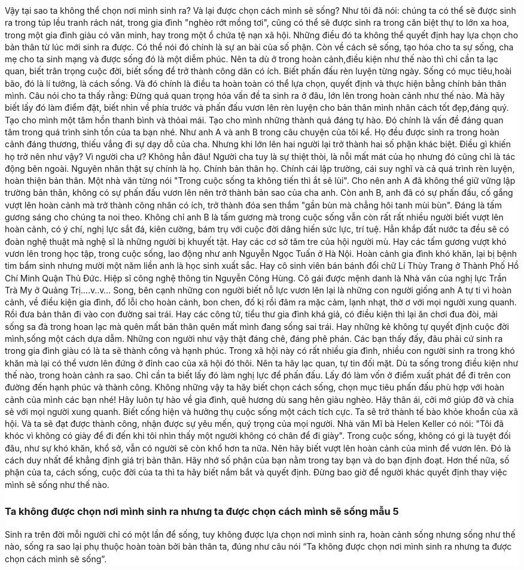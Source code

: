 Vậy tại sao ta không thể chọn nơi mình sinh ra? Và lại được chọn cách mình sẽ sống?
Như tôi đã nói: chúng ta có thể sẽ được sinh ra trong túp lều tranh rách nát, trong gia đình "nghèo rớt mồng tơi", cũng có thể sẽ được sinh ra trong căn biệt thự to lớn xa hoa, trong một gia đình giàu có văn minh, hay trong một ổ chứa tệ nạn xã hội.
Những điều đó ta không thể quyết định hay lựa chọn cho bản thân từ lúc mới sinh ra được. Có thể nói đó chính là sự an bài của số phận.
Còn về cách sẽ sống, tạo hóa cho ta sự sống, cha mẹ cho ta sinh mạng và được sống đó là một diễm phúc. Nên ta dù ở trong hoàn cảnh,điều kiện như thế nào thì chỉ cần ta lạc quan, biết trân trọng cuộc đời, biết sống để trở thành công dân có ích. Biết phấn đấu rèn luyện từng ngày. Sống có mục tiêu,hoài bão, đó là lí tưởng, là cách sống. Và đó chính là điều ta hoàn toàn có thể lựa chọn, quyết định và thực hiện bằng chính bản thân mình.
Câu nói cho ta thấy rằng: Đừng quá quan trọng hóa vấn đề ta sinh ra ở đâu, lớn lên trong hoàn cảnh như thế nào. Mà hãy biết lấy đó làm điểm đặt, biết nhìn về phía trước và phấn đấu vươn lên rèn luyện cho bản thân mình nhân cách tốt đẹp,đáng quý. Tạo cho mình một tâm hồn thanh bình và thỏai mái. Tạo cho mình những thành quả đáng tự hào. Đó chính là vấn đề đáng quan tâm trong quá trình sinh tồn của ta bạn nhé.
Như anh A và anh B trong câu chuyện của tôi kể. Họ đều được sinh ra trong hoàn cảnh đáng thương, thiếu vắng đi sự dạy dỗ của cha. Nhưng khi lớn lên hai người lại trở thành hai số phận khác biệt. Điều gì khiến họ trở nên như vậy? Vì người cha ư? Không hẳn đâu\! Người cha tuy là sự thiệt thòi, là nỗi mất mát của họ nhưng đó cũng chỉ là tác động bên ngoài. Nguyên nhân thật sự chính là họ. Chính bản thân họ. Chính cái lập trường, cái suy nghĩ và cả quá trình rèn luyện, hoàn thiện bản thân. Một nhà văn từng nói "Trong cuộc sống ta không tiến thì ắt sẽ lùi". Cho nên anh A đã không thể giữ vững lập trường bản thân, không có sự phấn đấu vươn lên nên trở thành bản sao của cha anh. Còn anh B, anh đã có sự phấn đấu, cố gắng vượt lên hoàn cảnh mà trở thành công nhân có ích, trở thành đóa sen thắm "gần bùn mà chẳng hôi tanh mùi bùn". Đáng là tấm gương sáng cho chúng ta noi theo.
Không chỉ anh B là tấm gương mà trong cuộc sống vẫn còn rất rất nhiều người biết vượt lên hoàn cảnh, có ý chí, nghị lực sắt đá, kiên cường, bám trụ với cuộc đời dâng hiến sức lực, trí tuệ. Hẳn khắp đất nước ta đều sẽ có đoàn nghệ thuật mà nghệ sĩ là những người bị khuyết tật. Hay các cơ sở tăm tre của hội người mù. Hay các tấm gương vượt khó vươn lên trong học tập, trong cuộc sống, lao động như anh Nguyễn Ngọc Tuấn ở Hà Nội. Hoàn cảnh gia đình khó khăn, lại bị bệnh tim bẩm sinh nhưng mười một năm liền anh là học sinh xuất sắc. Hay cô sinh viên bán bánh đổi chữ Lí Thùy Trang ở Thành Phố Hồ Chí Minh Quận Thủ Đức. Hiệp sĩ công nghệ thông tin Nguyễn Công Hùng. Cô gái được mệnh danh là Nhà văn của nghị lực Trần Trà My ở Quảng Trị….v..v…
Song, bên cạnh những con người biết nỗ lực vươn lên lại là những con người giống anh A tự ti vì hoàn cảnh, về điều kiện gia đình, đổ lỗi cho hoàn cảnh, bon chen, đố kị rồi đâm ra mặc cảm, lạnh nhạt, thờ ơ với mọi người xung quanh. Rồi đưa bản thân đi vào con đường sai trái. Hay các công tử, tiểu thư gia đình khá giả, có điều kiện thì lại ăn chơi đua đòi, mải sống sa đà trong hoan lạc mà quên mất bản thân quên mất mình đang sống sai trái. Hay những kẻ không tự quyết định cuộc đời mình,sống một cách dựa dẫm. Những con người như vậy thật đáng chê, đáng phê phán.
Các bạn thấy đấy, đâu phải cứ sinh ra trong gia đình giàu có là ta sẽ thành công và hạnh phúc. Trong xã hội này có rất nhiều gia đình, nhiều con người sinh ra trong khó khăn mà lại có thể vươn lên đứng ở đỉnh cao của xã hội đó thôi. Nên ta hãy lạc quan, tự tin đối mặt. Dù ta sống trong điều kiện như thế nào, trong hoàn cảnh ra sao. Chỉ cần ta biết lấy đó làm nghị lực để phấn đấu. Lấy đó làm vốn ở điểm xuất phát để đi trên con đường đến hạnh phúc và thành công. Không những vậy ta hãy biết chọn cách sống, chọn mục tiêu phấn đấu phù hợp với hoàn cảnh của mình các bạn nhé\! Hãy luôn tự hào về gia đình, quê hương dù sang hên giàu nghèo. Hãy thân ái, cởi mở giúp đỡ và chia sẻ với mọi người xung quanh. Biết cống hiện và hưởng thụ cuộc sống một cách tích cực. Ta sẽ trở thành tế bào khỏe khoắn của xã hội. Và ta sẽ đạt được thành công, nhận được sự yêu mến, quý trọng của mọi người.
Nhà văn Mĩ bà Helen Keller có nói: "Tôi đã khóc vì không có giày để đi đến khi tôi nhìn thấy một người không có chân để đi giày". Trong cuộc sống, không có gì là tuyệt đối đâu, như sự khó khăn, khổ sở, vẫn có người sẽ còn khổ hơn ta nữa. Nên hãy biết vượt lên hoàn cảnh của mình để vươn lên. Đó là cách duy nhất để khẳng định giá trị bản thân. Hãy nhớ số phận của bạn nằm trong tay bạn và do bạn định đoạt. Hơn thế nữa, số phận của ta, cách sống, cuộc đời của ta thì ta hãy biết nắm bắt và quyết định. Đừng bao giờ để người khác quyết định thay việc mình sẽ sống như thế nào.
### Ta không được chọn nơi mình sinh ra nhưng ta được chọn cách mình sẽ sống mẫu 5
Sinh ra trên đời mỗi người chỉ có một lần để sống, tuy không được lựa chọn nơi mình sinh ra, hoàn cảnh sống nhưng sống như thế nào, sống ra sao lại phụ thuộc hoàn toàn bởi bản thân ta, đúng như câu nói “Ta không được chọn nơi mình sinh ra nhưng ta được chọn cách mình sẽ sống”.